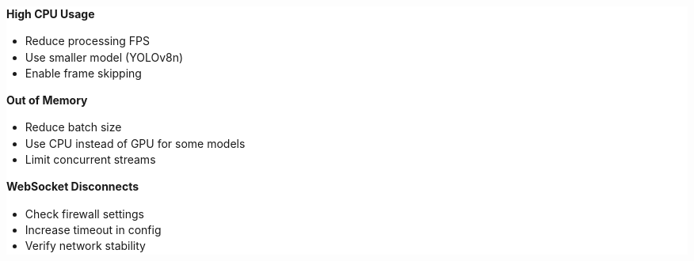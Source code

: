 **High CPU Usage**
- Reduce processing FPS
- Use smaller model (YOLOv8n)
- Enable frame skipping

**Out of Memory**
- Reduce batch size
- Use CPU instead of GPU for some models
- Limit concurrent streams

**WebSocket Disconnects**
- Check firewall settings
- Increase timeout in config
- Verify network stability

